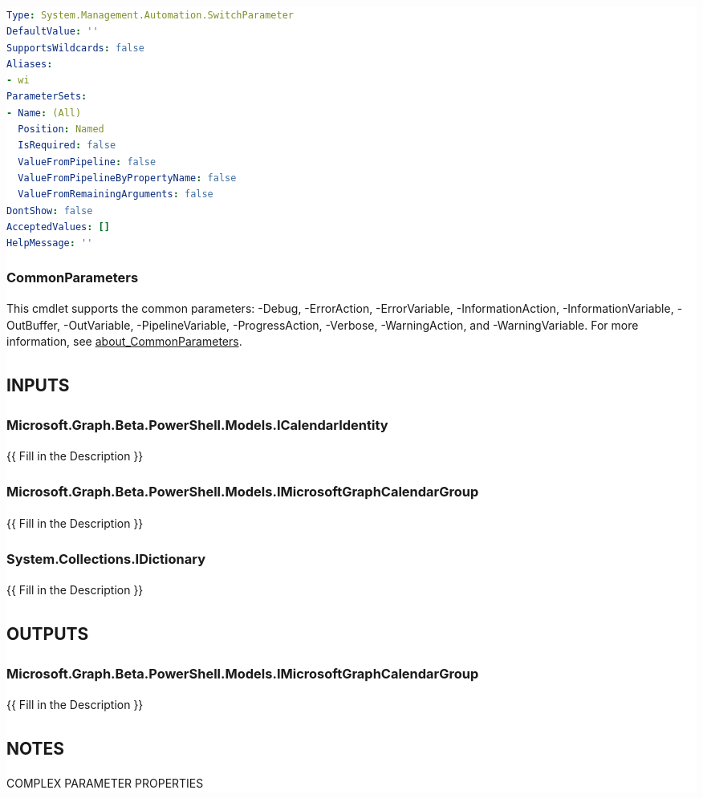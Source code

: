```yaml
Type: System.Management.Automation.SwitchParameter
DefaultValue: ''
SupportsWildcards: false
Aliases:
- wi
ParameterSets:
- Name: (All)
  Position: Named
  IsRequired: false
  ValueFromPipeline: false
  ValueFromPipelineByPropertyName: false
  ValueFromRemainingArguments: false
DontShow: false
AcceptedValues: []
HelpMessage: ''
```

### CommonParameters

This cmdlet supports the common parameters: -Debug, -ErrorAction, -ErrorVariable,
-InformationAction, -InformationVariable, -OutBuffer, -OutVariable, -PipelineVariable,
-ProgressAction, -Verbose, -WarningAction, and -WarningVariable. For more information, see
[about_CommonParameters](https://go.microsoft.com/fwlink/?LinkID=113216).

## INPUTS

### Microsoft.Graph.Beta.PowerShell.Models.ICalendarIdentity

{{ Fill in the Description }}

### Microsoft.Graph.Beta.PowerShell.Models.IMicrosoftGraphCalendarGroup

{{ Fill in the Description }}

### System.Collections.IDictionary

{{ Fill in the Description }}

## OUTPUTS

### Microsoft.Graph.Beta.PowerShell.Models.IMicrosoftGraphCalendarGroup

{{ Fill in the Description }}

## NOTES

COMPLEX PARAMETER PROPERTIES
